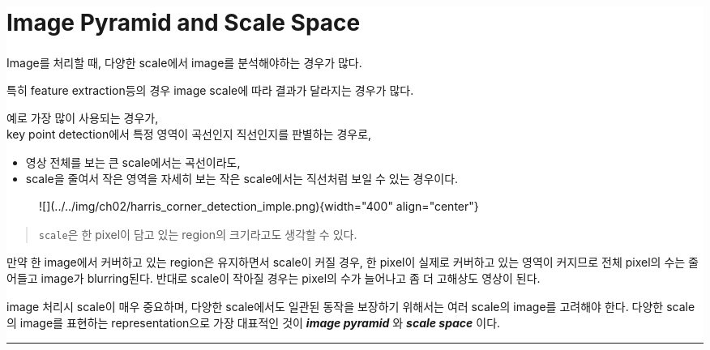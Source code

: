 # Image Pyramid and Scale Space

Image를 처리할 때, 다양한 scale에서 image를 분석해야하는 경우가 많다.  

특히 feature extraction등의 경우 image scale에 따라 결과가 달라지는 경우가 많다. 

예로 가장 많이 사용되는 경우가,  
key point detection에서 특정 영역이 곡선인지 직선인지를 판별하는 경우로, 

* 영상 전체를 보는 큰 scale에서는 곡선이라도, 
* scale을 줄여서 작은 영역을 자세히 보는 작은 scale에서는 직선처럼 보일 수 있는 경우이다.

<figure markdown>
![](../../img/ch02/harris_corner_detection_imple.png){width="400" align="center"}
</figure>

> `scale`은 한 pixel이 담고 있는 region의 크기라고도 생각할 수 있다. 

만약 한 image에서 커버하고 있는 region은 유지하면서 scale이 커질 경우, 한 pixel이 실제로 커버하고 있는 영역이 커지므로 전체 pixel의 수는 줄어들고 image가 blurring된다. 반대로 scale이 작아질 경우는 pixel의 수가 늘어나고 좀 더 고해상도 영상이 된다.

image 처리시 scale이 매우 중요하며, 다양한 scale에서도 일관된 동작을 보장하기 위해서는 여러 scale의 image를 고려해야 한다.
다양한 scale의 image를 표현하는 representation으로 가장 대표적인 것이 ***image pyramid*** 와 ***scale space*** 이다.

---